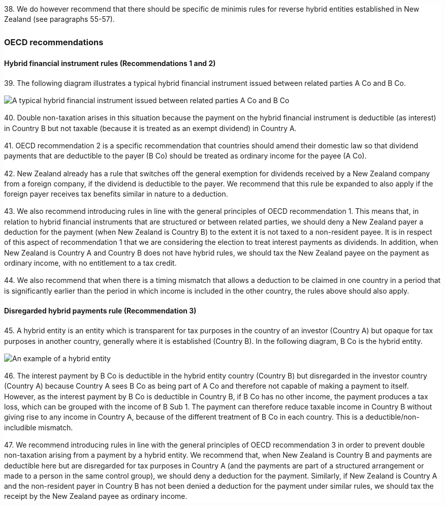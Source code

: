38\. We do however recommend that there should be specific de minimis rules for reverse hybrid entities established in New Zealand (see paragraphs 55-57).

### OECD recommendations

#### Hybrid financial instrument rules (Recommendations 1 and 2)

39\. The following diagram illustrates a typical hybrid financial instrument issued between related parties A Co and B Co.

![A typical hybrid financial instrument issued between related parties A Co and B Co](-/media/8478fa9f7fcf4773bd706c7aa4f30e36.ashx)

40\. Double non-taxation arises in this situation because the payment on the hybrid financial instrument is deductible (as interest) in Country B but not taxable (because it is treated as an exempt dividend) in Country A.

41\. OECD recommendation 2 is a specific recommendation that countries should amend their domestic law so that dividend payments that are deductible to the payer (B Co) should be treated as ordinary income for the payee (A Co).

42\. New Zealand already has a rule that switches off the general exemption for dividends received by a New Zealand company from a foreign company, if the dividend is deductible to the payer. We recommend that this rule be expanded to also apply if the foreign payer receives tax benefits similar in nature to a deduction.

43\. We also recommend introducing rules in line with the general principles of OECD recommendation 1. This means that, in relation to hybrid financial instruments that are structured or between related parties, we should deny a New Zealand payer a deduction for the payment (when New Zealand is Country B) to the extent it is not taxed to a non-resident payee. It is in respect of this aspect of recommendation 1 that we are considering the election to treat interest payments as dividends. In addition, when New Zealand is Country A and Country B does not have hybrid rules, we should tax the New Zealand payee on the payment as ordinary income, with no entitlement to a tax credit.

44\. We also recommend that when there is a timing mismatch that allows a deduction to be claimed in one country in a period that is significantly earlier than the period in which income is included in the other country, the rules above should also apply.

#### Disregarded hybrid payments rule (Recommendation 3)

45\. A hybrid entity is an entity which is transparent for tax purposes in the country of an investor (Country A) but opaque for tax purposes in another country, generally where it is established (Country B). In the following diagram, B Co is the hybrid entity.

![An example of a hybrid entity](-/media/4e6dd71b84d346269204bdf026f1aaf0.ashx)

46\. The interest payment by B Co is deductible in the hybrid entity country (Country B) but disregarded in the investor country (Country A) because Country A sees B Co as being part of A Co and therefore not capable of making a payment to itself. However, as the interest payment by B Co is deductible in Country B, if B Co has no other income, the payment produces a tax loss, which can be grouped with the income of B Sub 1. The payment can therefore reduce taxable income in Country B without giving rise to any income in Country A, because of the different treatment of B Co in each country. This is a deductible/non-includible mismatch.

47\. We recommend introducing rules in line with the general principles of OECD recommendation 3 in order to prevent double non-taxation arising from a payment by a hybrid entity. We recommend that, when New Zealand is Country B and payments are deductible here but are disregarded for tax purposes in Country A (and the payments are part of a structured arrangement or made to a person in the same control group), we should deny a deduction for the payment. Similarly, if New Zealand is Country A and the non-resident payer in Country B has not been denied a deduction for the payment under similar rules, we should tax the receipt by the New Zealand payee as ordinary income.
